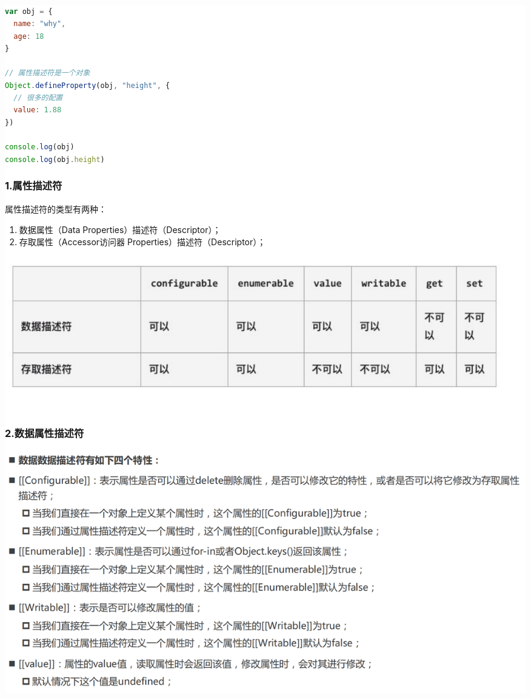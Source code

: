 ```js
var obj = {
  name: "why",
  age: 18
}

// 属性描述符是一个对象
Object.defineProperty(obj, "height", {
  // 很多的配置
  value: 1.88
})

console.log(obj)
console.log(obj.height)
```



### 1.属性描述符



属性描述符的类型有两种：

1. 数据属性（Data Properties）描述符（Descriptor）；
2. 存取属性（Accessor访问器 Properties）描述符（Descriptor）；

![alt](./img/44.PNG)

### 2.**数据属性描述符**

![alt](./img/45.PNG)
